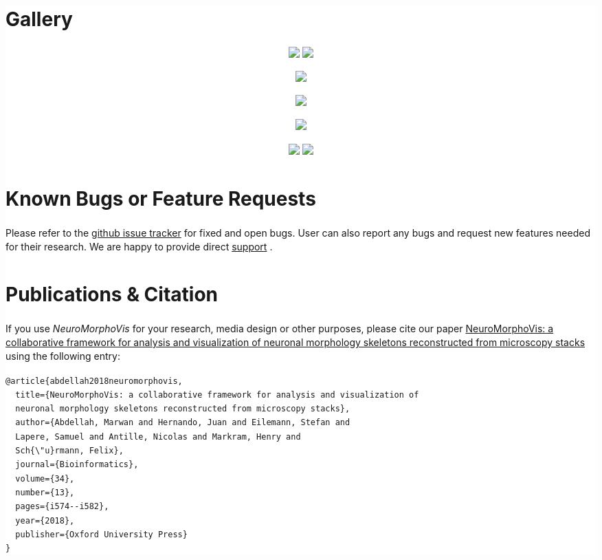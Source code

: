 # Gallery 

<p align="center">
	<img src="https://github.com/BlueBrain/NeuroMorphoVis/wiki/images/renderings/dancing-neuron.jpeg" width=350>
	<img src="https://github.com/BlueBrain/NeuroMorphoVis/wiki/images/renderings/scary-neuron.jpeg" width=350>
</p>

<p align="center">
	<img src="https://github.com/BlueBrain/NeuroMorphoVis/wiki/images/renderings/bumpy-shading.png" width=704>
</p>

<p align="center">
	<img src="https://github.com/BlueBrain/NeuroMorphoVis/wiki/images/renderings/somata-ncc.jpeg" width=704>
</p>

<p align="center">
	<img src="https://github.com/BlueBrain/NeuroMorphoVis/wiki/images/renderings/neuron-group.jpeg" width=704>
</p>

<p align="center">	
	<img src="https://github.com/BlueBrain/NeuroMorphoVis/wiki/images/renderings/fluorescent-neuron.jpeg" width=350>	
	<img src="https://github.com/BlueBrain/NeuroMorphoVis/wiki/images/renderings/golgi-staining-neuron.jpeg" width=350>	
</p>


# Known Bugs or Feature Requests

Please refer to the [github issue tracker](https://github.com/BlueBrain/NeuroMorphoVis/issues?utf8=%E2%9C%93&q=) for fixed and open bugs. User can also report any bugs and request new features needed for their research. We are happy to provide direct [support](#contact) . 


# Publications & Citation 

If you use _NeuroMorphoVis_ for your research, media design or other purposes, please cite our paper [NeuroMorphoVis: a collaborative framework for analysis and visualization of neuronal morphology skeletons reconstructed from microscopy stacks](https://academic.oup.com/bioinformatics/article/34/13/i574/5045775) using the following entry:

```
@article{abdellah2018neuromorphovis,
  title={NeuroMorphoVis: a collaborative framework for analysis and visualization of 
  neuronal morphology skeletons reconstructed from microscopy stacks},
  author={Abdellah, Marwan and Hernando, Juan and Eilemann, Stefan and 
  Lapere, Samuel and Antille, Nicolas and Markram, Henry and 
  Sch{\"u}rmann, Felix},
  journal={Bioinformatics},
  volume={34},
  number={13},
  pages={i574--i582},
  year={2018},
  publisher={Oxford University Press}
}
```
